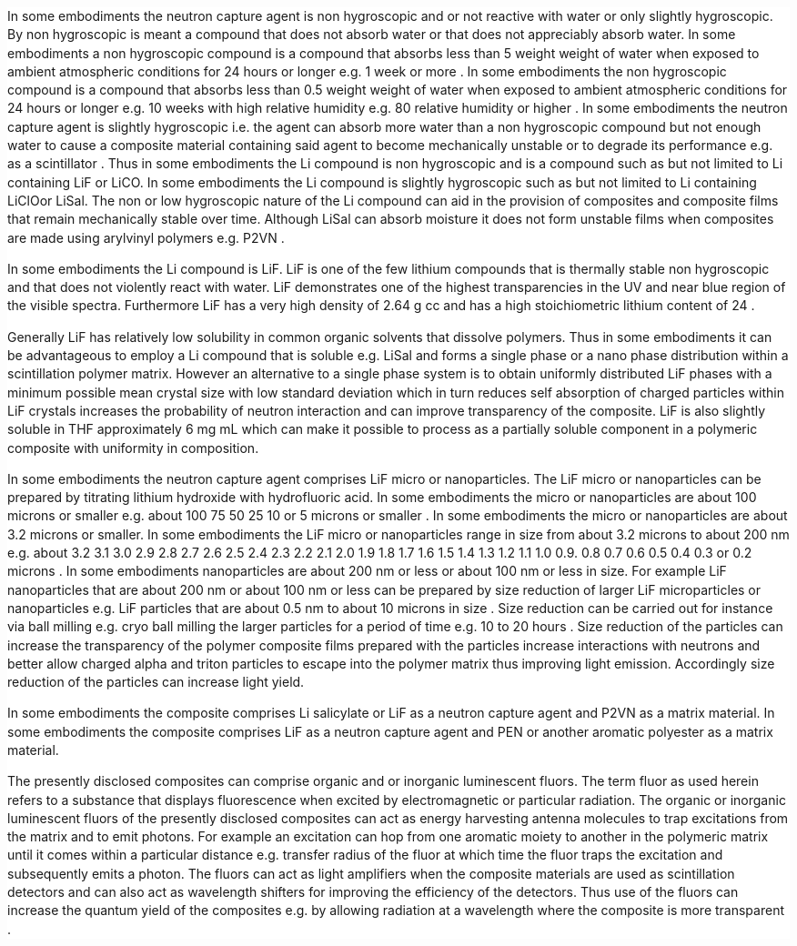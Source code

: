 In some embodiments the neutron capture agent is non hygroscopic and or not reactive with water or only slightly hygroscopic. By non hygroscopic is meant a compound that does not absorb water or that does not appreciably absorb water. In some embodiments a non hygroscopic compound is a compound that absorbs less than 5 weight weight of water when exposed to ambient atmospheric conditions for 24 hours or longer e.g. 1 week or more . In some embodiments the non hygroscopic compound is a compound that absorbs less than 0.5 weight weight of water when exposed to ambient atmospheric conditions for 24 hours or longer e.g. 10 weeks with high relative humidity e.g. 80 relative humidity or higher . In some embodiments the neutron capture agent is slightly hygroscopic i.e. the agent can absorb more water than a non hygroscopic compound but not enough water to cause a composite material containing said agent to become mechanically unstable or to degrade its performance e.g. as a scintillator . Thus in some embodiments the Li compound is non hygroscopic and is a compound such as but not limited to Li containing LiF or LiCO. In some embodiments the Li compound is slightly hygroscopic such as but not limited to Li containing LiClOor LiSal. The non or low hygroscopic nature of the Li compound can aid in the provision of composites and composite films that remain mechanically stable over time. Although LiSal can absorb moisture it does not form unstable films when composites are made using arylvinyl polymers e.g. P2VN .

In some embodiments the Li compound is LiF. LiF is one of the few lithium compounds that is thermally stable non hygroscopic and that does not violently react with water. LiF demonstrates one of the highest transparencies in the UV and near blue region of the visible spectra. Furthermore LiF has a very high density of 2.64 g cc and has a high stoichiometric lithium content of 24 .

Generally LiF has relatively low solubility in common organic solvents that dissolve polymers. Thus in some embodiments it can be advantageous to employ a Li compound that is soluble e.g. LiSal and forms a single phase or a nano phase distribution within a scintillation polymer matrix. However an alternative to a single phase system is to obtain uniformly distributed LiF phases with a minimum possible mean crystal size with low standard deviation which in turn reduces self absorption of charged particles within LiF crystals increases the probability of neutron interaction and can improve transparency of the composite. LiF is also slightly soluble in THF approximately 6 mg mL which can make it possible to process as a partially soluble component in a polymeric composite with uniformity in composition.

In some embodiments the neutron capture agent comprises LiF micro or nanoparticles. The LiF micro or nanoparticles can be prepared by titrating lithium hydroxide with hydrofluoric acid. In some embodiments the micro or nanoparticles are about 100 microns or smaller e.g. about 100 75 50 25 10 or 5 microns or smaller . In some embodiments the micro or nanoparticles are about 3.2 microns or smaller. In some embodiments the LiF micro or nanoparticles range in size from about 3.2 microns to about 200 nm e.g. about 3.2 3.1 3.0 2.9 2.8 2.7 2.6 2.5 2.4 2.3 2.2 2.1 2.0 1.9 1.8 1.7 1.6 1.5 1.4 1.3 1.2 1.1 1.0 0.9. 0.8 0.7 0.6 0.5 0.4 0.3 or 0.2 microns . In some embodiments nanoparticles are about 200 nm or less or about 100 nm or less in size. For example LiF nanoparticles that are about 200 nm or about 100 nm or less can be prepared by size reduction of larger LiF microparticles or nanoparticles e.g. LiF particles that are about 0.5 nm to about 10 microns in size . Size reduction can be carried out for instance via ball milling e.g. cryo ball milling the larger particles for a period of time e.g. 10 to 20 hours . Size reduction of the particles can increase the transparency of the polymer composite films prepared with the particles increase interactions with neutrons and better allow charged alpha and triton particles to escape into the polymer matrix thus improving light emission. Accordingly size reduction of the particles can increase light yield.

In some embodiments the composite comprises Li salicylate or LiF as a neutron capture agent and P2VN as a matrix material. In some embodiments the composite comprises LiF as a neutron capture agent and PEN or another aromatic polyester as a matrix material.

The presently disclosed composites can comprise organic and or inorganic luminescent fluors. The term fluor as used herein refers to a substance that displays fluorescence when excited by electromagnetic or particular radiation. The organic or inorganic luminescent fluors of the presently disclosed composites can act as energy harvesting antenna molecules to trap excitations from the matrix and to emit photons. For example an excitation can hop from one aromatic moiety to another in the polymeric matrix until it comes within a particular distance e.g. transfer radius of the fluor at which time the fluor traps the excitation and subsequently emits a photon. The fluors can act as light amplifiers when the composite materials are used as scintillation detectors and can also act as wavelength shifters for improving the efficiency of the detectors. Thus use of the fluors can increase the quantum yield of the composites e.g. by allowing radiation at a wavelength where the composite is more transparent .
